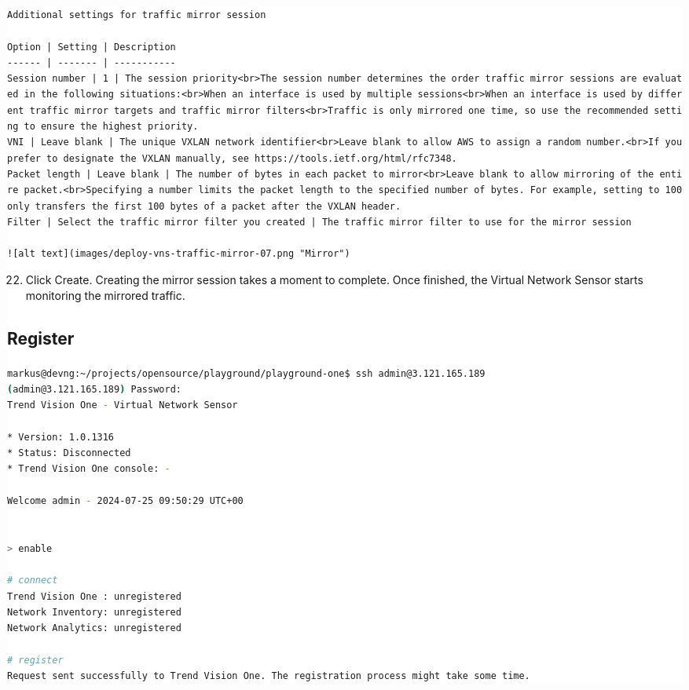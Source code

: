     Additional settings for traffic mirror session

    Option | Setting | Description
    ------ | ------- | -----------
    Session number | 1 | The session priority<br>The session number determines the order traffic mirror sessions are evaluated in the following situations:<br>When an interface is used by multiple sessions<br>When an interface is used by different traffic mirror targets and traffic mirror filters<br>Traffic is only mirrored one time, so use the recommended setting to ensure the highest priority.
    VNI | Leave blank | The unique VXLAN network identifier<br>Leave blank to allow AWS to assign a random number.<br>If you prefer to designate the VXLAN manually, see https://tools.ietf.org/html/rfc7348.
    Packet length | Leave blank | The number of bytes in each packet to mirror<br>Leave blank to allow mirroring of the entire packet.<br>Specifying a number limits the packet length to the specified number of bytes. For example, setting to 100 only transfers the first 100 bytes of a packet after the VXLAN header.
    Filter | Select the traffic mirror filter you created | The traffic mirror filter to use for the mirror session

    ![alt text](images/deploy-vns-traffic-mirror-07.png "Mirror")
22. Click Create. Creating the mirror session takes a moment to complete. Once finished, the Virtual Network Sensor starts monitoring the mirrored traffic.

## Register

```sh
markus@devng:~/projects/opensource/playground/playground-one$ ssh admin@3.121.165.189
(admin@3.121.165.189) Password: 
Trend Vision One - Virtual Network Sensor

* Version: 1.0.1316
* Status: Disconnected
* Trend Vision One console: -

Welcome admin - 2024-07-25 09:50:29 UTC+00


> enable

# connect
Trend Vision One : unregistered
Network Inventory: unregistered
Network Analytics: unregistered

# register
Request sent successfully to Trend Vision One. The registration process might take some time.
```

